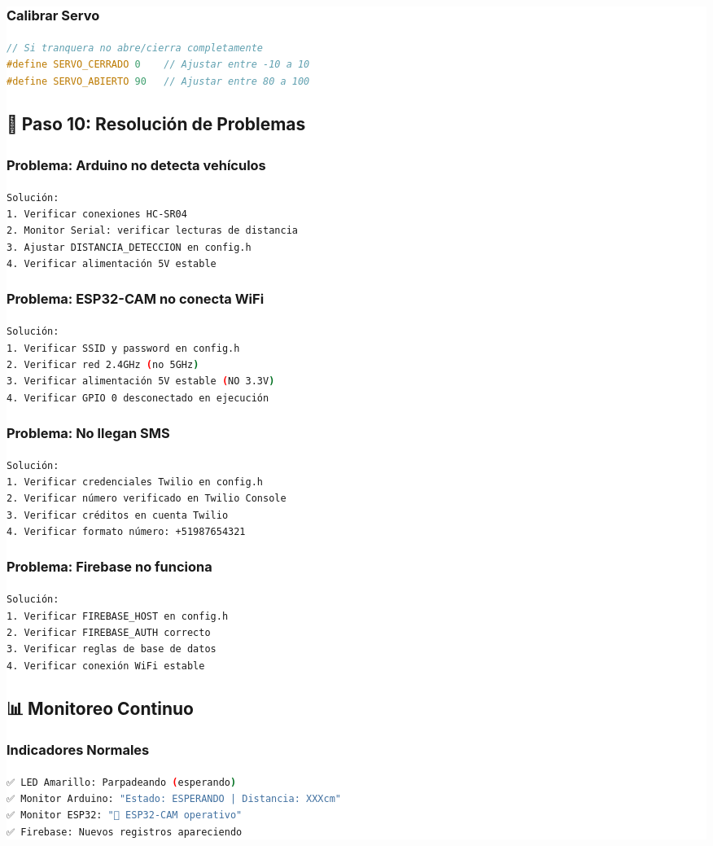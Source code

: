 ### Calibrar Servo
```cpp
// Si tranquera no abre/cierra completamente
#define SERVO_CERRADO 0    // Ajustar entre -10 a 10
#define SERVO_ABIERTO 90   // Ajustar entre 80 a 100
```

## 🚨 Paso 10: Resolución de Problemas

### Problema: Arduino no detecta vehículos
```bash
Solución:
1. Verificar conexiones HC-SR04
2. Monitor Serial: verificar lecturas de distancia
3. Ajustar DISTANCIA_DETECCION en config.h
4. Verificar alimentación 5V estable
```

### Problema: ESP32-CAM no conecta WiFi
```bash
Solución:
1. Verificar SSID y password en config.h
2. Verificar red 2.4GHz (no 5GHz)
3. Verificar alimentación 5V estable (NO 3.3V)
4. Verificar GPIO 0 desconectado en ejecución
```

### Problema: No llegan SMS
```bash
Solución:
1. Verificar credenciales Twilio en config.h
2. Verificar número verificado en Twilio Console
3. Verificar créditos en cuenta Twilio
4. Verificar formato número: +51987654321
```

### Problema: Firebase no funciona
```bash
Solución:
1. Verificar FIREBASE_HOST en config.h
2. Verificar FIREBASE_AUTH correcto
3. Verificar reglas de base de datos
4. Verificar conexión WiFi estable
```

## 📊 Monitoreo Continuo

### Indicadores Normales
```bash
✅ LED Amarillo: Parpadeando (esperando)
✅ Monitor Arduino: "Estado: ESPERANDO | Distancia: XXXcm"
✅ Monitor ESP32: "💓 ESP32-CAM operativo"
✅ Firebase: Nuevos registros apareciendo
```
